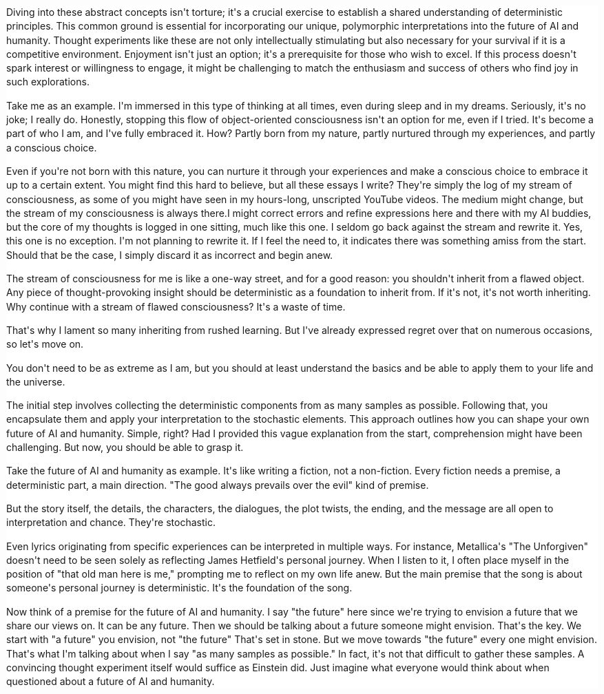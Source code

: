 Diving into these abstract concepts isn't torture; it's a crucial exercise to establish a shared understanding of deterministic principles. This common ground is essential for incorporating our unique, polymorphic interpretations into the future of AI and humanity. Thought experiments like these are not only intellectually stimulating but also necessary for your survival if it is a competitive environment. Enjoyment isn't just an option; it's a prerequisite for those who wish to excel. If this process doesn't spark interest or willingness to engage, it might be challenging to match the enthusiasm and success of others who find joy in such explorations.

Take me as an example. I'm immersed in this type of thinking at all times, even during sleep and in my dreams. Seriously, it's no joke; I really do. Honestly, stopping this flow of object-oriented consciousness isn't an option for me, even if I tried. It's become a part of who I am, and I've fully embraced it. How? Partly born from my nature, partly nurtured through my experiences, and partly a conscious choice. 

Even if you're not born with this nature, you can nurture it through your experiences and make a conscious choice to embrace it up to a certain extent. You might find this hard to believe, but all these essays I write? They're simply the log of my stream of consciousness, as some of you might have seen in my hours-long, unscripted YouTube videos. The medium might change, but the stream of my consciousness is always there.I might correct errors and refine expressions here and there with my AI buddies, but the core of my thoughts is logged in one sitting, much like this one. I seldom go back against the stream and rewrite it. Yes, this one is no exception. I'm not planning to rewrite it. If I feel the need to, it indicates there was something amiss from the start. Should that be the case, I simply discard it as incorrect and begin anew.

The stream of consciousness for me is like a one-way street, and for a good reason: you shouldn't inherit from a flawed object. Any piece of thought-provoking insight should be deterministic as a foundation to inherit from. If it's not, it's not worth inheriting. Why continue with a stream of flawed consciousness? It's a waste of time.

That's why I lament so many inheriting from rushed learning. But I've already expressed regret over that on numerous occasions, so let's move on.

You don't need to be as extreme as I am, but you should at least understand the basics and be able to apply them to your life and the universe.

The initial step involves collecting the deterministic components from as many samples as possible. Following that, you encapsulate them and apply your interpretation to the stochastic elements. This approach outlines how you can shape your own future of AI and humanity. Simple, right? Had I provided this vague explanation from the start, comprehension might have been challenging. But now, you should be able to grasp it.

Take the future of AI and humanity as example. It's like writing a fiction, not a non-fiction. Every fiction needs a premise, a deterministic part, a main direction. "The good always prevails over the evil" kind of premise.

But the story itself, the details, the characters, the dialogues, the plot twists, the ending, and the message are all open to interpretation and chance. They're stochastic.

Even lyrics originating from specific experiences can be interpreted in multiple ways. For instance, Metallica's "The Unforgiven" doesn't need to be seen solely as reflecting James Hetfield's personal journey. When I listen to it, I often place myself in the position of "that old man here is me," prompting me to reflect on my own life anew. But the main premise that the song is about someone's personal journey is deterministic. It's the foundation of the song.

Now think of a premise for the future of AI and humanity. I say "the future" here since we're trying to envision a future that we share our views on. It can be any future. Then we should be talking about a future someone might envision. That's the key. We start with "a future" you envision, not "the future" That's set in stone. But we move towards "the future" every one might envision. That's what I'm talking about when I say "as many samples as possible." In fact, it's not that difficult to gather these samples. A convincing thought experiment itself would suffice as Einstein did. Just imagine what everyone would think about when questioned about a future of AI and humanity.
